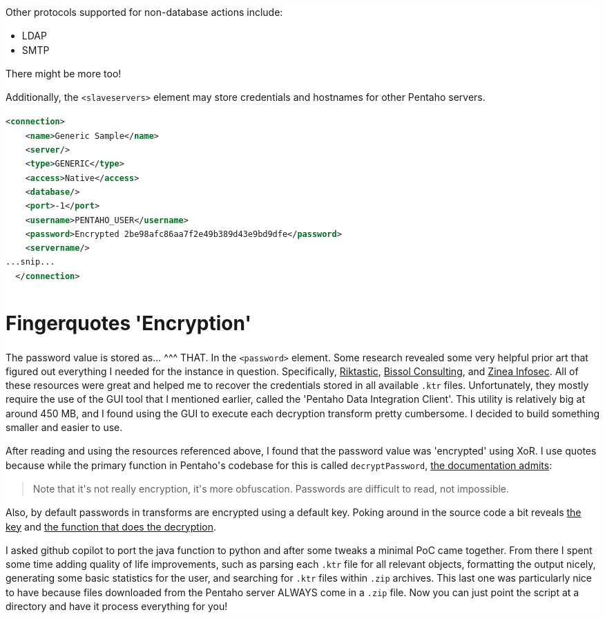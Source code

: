 Other protocols supported for non-database actions include:
- LDAP
- SMTP

There might be more too!

 Additionally, the `<slaveservers>` element may store credentials and hostnames for other Pentaho servers. 

```xml
<connection>
    <name>Generic Sample</name>
    <server/>
    <type>GENERIC</type>
    <access>Native</access>
    <database/>
    <port>-1</port>
    <username>PENTAHO_USER</username>
    <password>Encrypted 2be98afc86aa7f2e49b389d43e9bd9dfe</password>
    <servername/>
...snip...
  </connection>
```

# Fingerquotes 'Encryption'
The password value is stored as... ^^^ THAT. In the `<password>` element. Some research revealed some very helpful prior art that figured out everything I needed for the instance in question. Specifically, [Riktastic](https://github.com/Riktastic/Pentaho-Kettle-Password-Decrypt), [Bissol Consulting](https://diethardsteiner.github.io/pdi/2017/03/03/PDI-Password-Encryption.html), and [Zinea Infosec](https://zineausa.com/blog/2020/07/pen-test-guide-to-pentaho-business-analytics/). All of these resources were great and helped me to recover the credentials stored in all available `.ktr` files. Unfortunately, they mostly require the use of the GUI tool that I mentioned earlier, called the 'Pentaho Data Integration Client'. This utility is relatively big at around 450 MB, and I found using the GUI to execute each decryption transform pretty cumbersome. I decided to build something smaller and easier to use.

After reading and using the resources referenced above, I found that the password value was 'encrypted' using XoR. I use quotes because while the primary function in Pentaho's codebase for this is called `decryptPassword`, [the documentation admits](https://javadoc.pentaho.com/kettle800/kettle-core-8.0.0.0-6-javadoc/org/pentaho/di/core/encryption/KettleTwoWayPasswordEncoder.html):
> Note that it's not really encryption, it's more obfuscation. Passwords are difficult to read, not impossible.

Also, by default passwords in transforms are encrypted using a default key. Poking around in the source code a bit reveals [the key](https://github.com/pentaho/pentaho-kettle/blob/bcde3387edbf63cfc5ad916ce1de5fa52c1a9cd7/core/src/main/java/org/pentaho/di/core/encryption/KettleTwoWayPasswordEncoder.java#L48) and [the function that does the decryption](https://github.com/pentaho/pentaho-kettle/blob/master/core/src/main/java/org/pentaho/di/core/encryption/KettleTwoWayPasswordEncoder.java#L123).

I asked github copilot to port the java function to python and after some tweaks a minimal PoC came together. From there I spent some time adding quality of life improvements, such as parsing each `.ktr` file for all relevant objects, formatting the output nicely, generating some basic statistics for the user, and searching for `.ktr` files within `.zip` archives. This last one was particularly nice to have because files downloaded from the Pentaho server ALWAYS come in a `.zip` file. Now you can just point the script at a directory and have it process everything for you!
